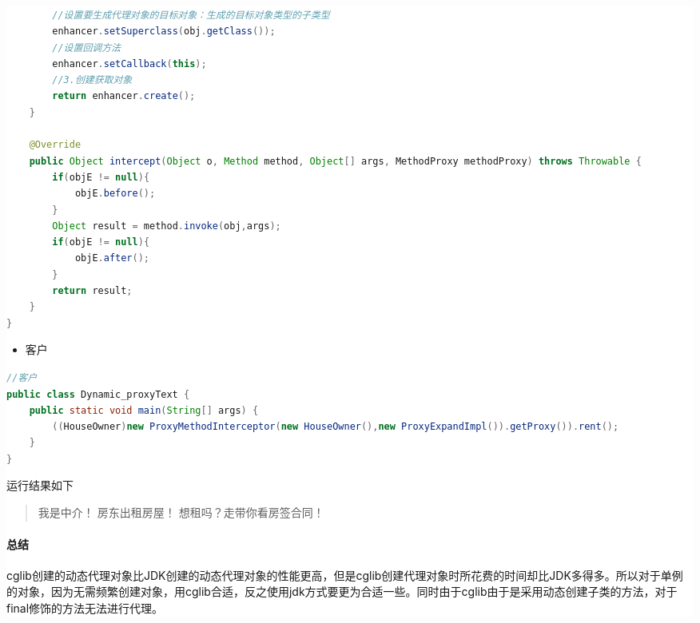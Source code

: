 ```JAVA
        //设置要生成代理对象的目标对象：生成的目标对象类型的子类型
        enhancer.setSuperclass(obj.getClass());
        //设置回调方法
        enhancer.setCallback(this);
        //3.创建获取对象
        return enhancer.create();
    }

    @Override
    public Object intercept(Object o, Method method, Object[] args, MethodProxy methodProxy) throws Throwable {
        if(objE != null){
            objE.before();
        }
        Object result = method.invoke(obj,args);
        if(objE != null){
            objE.after();
        }
        return result;
    }
}
```
- 客户

```JAVA
//客户
public class Dynamic_proxyText {
    public static void main(String[] args) {
        ((HouseOwner)new ProxyMethodInterceptor(new HouseOwner(),new ProxyExpandImpl()).getProxy()).rent();
    }
}
```
运行结果如下
> 我是中介！
> 房东出租房屋！
> 想租吗？走带你看房签合同！

#### 总结
cglib创建的动态代理对象比JDK创建的动态代理对象的性能更高，但是cglib创建代理对象时所花费的时间却比JDK多得多。所以对于单例的对象，因为无需频繁创建对象，用cglib合适，反之使用jdk方式要更为合适一些。同时由于cglib由于是采用动态创建子类的方法，对于final修饰的方法无法进行代理。